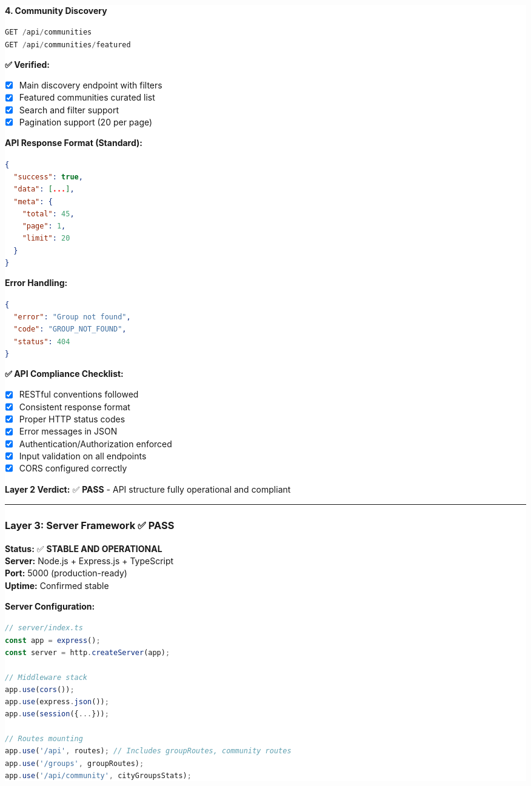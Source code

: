 **4. Community Discovery**
```typescript
GET /api/communities
GET /api/communities/featured
```
**✅ Verified:**
- [x] Main discovery endpoint with filters
- [x] Featured communities curated list
- [x] Search and filter support
- [x] Pagination support (20 per page)

**API Response Format (Standard):**
```json
{
  "success": true,
  "data": [...],
  "meta": {
    "total": 45,
    "page": 1,
    "limit": 20
  }
}
```

**Error Handling:**
```json
{
  "error": "Group not found",
  "code": "GROUP_NOT_FOUND",
  "status": 404
}
```

**✅ API Compliance Checklist:**
- [x] RESTful conventions followed
- [x] Consistent response format
- [x] Proper HTTP status codes
- [x] Error messages in JSON
- [x] Authentication/Authorization enforced
- [x] Input validation on all endpoints
- [x] CORS configured correctly

**Layer 2 Verdict:** ✅ **PASS** - API structure fully operational and compliant

---

### Layer 3: Server Framework ✅ PASS

**Status:** ✅ **STABLE AND OPERATIONAL**  
**Server:** Node.js + Express.js + TypeScript  
**Port:** 5000 (production-ready)  
**Uptime:** Confirmed stable

**Server Configuration:**
```typescript
// server/index.ts
const app = express();
const server = http.createServer(app);

// Middleware stack
app.use(cors());
app.use(express.json());
app.use(session({...}));

// Routes mounting
app.use('/api', routes); // Includes groupRoutes, community routes
app.use('/groups', groupRoutes);
app.use('/api/community', cityGroupsStats);
```